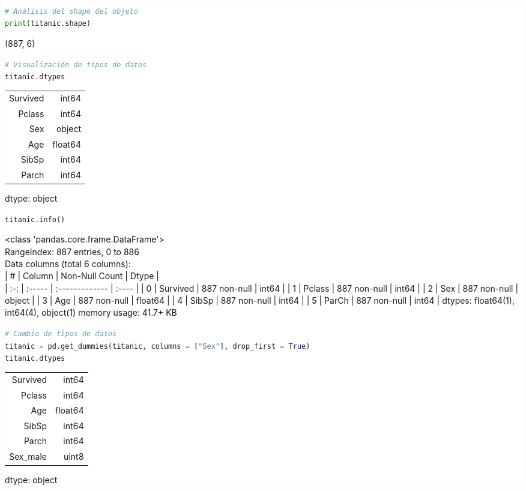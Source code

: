 ````Python
# Análisis del shape del objeto 
print(titanic.shape)
````
(887, 6)

````Python
# Visualización de tipos de datos
titanic.dtypes
````

|        |      |
| -----: | ---: |
| Survived | int64 | 
| Pclass | int64 | 
| Sex | object | 
| Age | float64 | 
| SibSp | int64 | 
| Parch | int64 | 
dtype: object

````Python
titanic.info()
````
<class 'pandas.core.frame.DataFrame'>  
RangeIndex: 887 entries, 0 to 886  
Data columns (total 6 columns):  
| #   | Column | Non-Null Count | Dtype |  
| :-: | :----- | :------------- | :---- |
| 0 | Survived | 887 non-null | int64 | 
| 1 | Pclass | 887 non-null | int64 | 
| 2 | Sex | 887 non-null | object | 
| 3 | Age | 887 non-null | float64 | 
| 4 | SibSp | 887 non-null | int64 | 
| 5 | ParCh | 887 non-null | int64 | 
dtypes: float64(1), int64(4), object(1)
memory usage: 41.7+ KB

````Python
# Cambio de tipos de datos
titanic = pd.get_dummies(titanic, columns = ["Sex"], drop_first = True)
titanic.dtypes
````

|        |      |
| -----: | ---: |
| Survived | int64 | 
| Pclass | int64 |
| Age | float64 |
| SibSp | int64 |
| Parch | int64 |
| Sex_male | uint8 |
dtype: object
